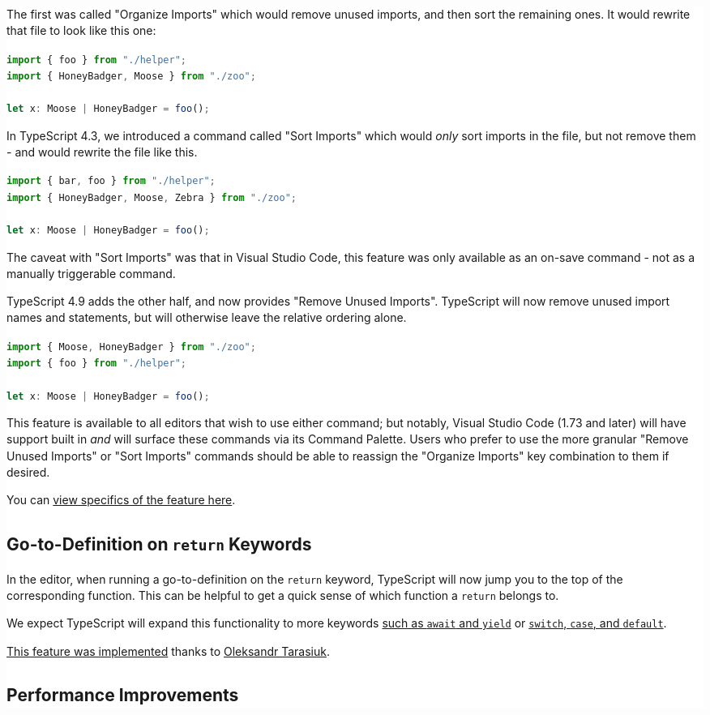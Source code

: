The first was called "Organize Imports" which would remove unused imports, and then sort the remaining ones.
It would rewrite that file to look like this one:

```ts
import { foo } from "./helper";
import { HoneyBadger, Moose } from "./zoo";

let x: Moose | HoneyBadger = foo();
```

In TypeScript 4.3, we introduced a command called "Sort Imports" which would *only* sort imports in the file, but not remove them - and would rewrite the file like this.

```ts
import { bar, foo } from "./helper";
import { HoneyBadger, Moose, Zebra } from "./zoo";

let x: Moose | HoneyBadger = foo();
```

The caveat with "Sort Imports" was that in Visual Studio Code, this feature was only available as an on-save command - not as a manually triggerable command.

TypeScript 4.9 adds the other half, and now provides "Remove Unused Imports".
TypeScript will now remove unused import names and statements, but will otherwise leave the relative ordering alone.

```ts
import { Moose, HoneyBadger } from "./zoo";
import { foo } from "./helper";

let x: Moose | HoneyBadger = foo();
```

This feature is available to all editors that wish to use either command;
but notably, Visual Studio Code (1.73 and later) will have support built in *and* will surface these commands via its Command Palette.
Users who prefer to use the more granular "Remove Unused Imports" or "Sort Imports" commands should be able to reassign the "Organize Imports" key combination to them if desired.

You can [view specifics of the feature here](https://github.com/microsoft/TypeScript/pull/50931).

## Go-to-Definition on `return` Keywords

In the editor, when running a go-to-definition on the `return` keyword, TypeScript will now jump you to the top of the corresponding function.
This can be helpful to get a quick sense of which function a `return` belongs to.

We expect TypeScript will expand this functionality to more keywords [such as `await` and `yield`](https://github.com/microsoft/TypeScript/issues/51223) or [`switch`, `case`, and `default`](https://github.com/microsoft/TypeScript/issues/51225).

[This feature was implemented](https://github.com/microsoft/TypeScript/pull/51227) thanks to [Oleksandr Tarasiuk](https://github.com/a-tarasyuk).

## Performance Improvements
